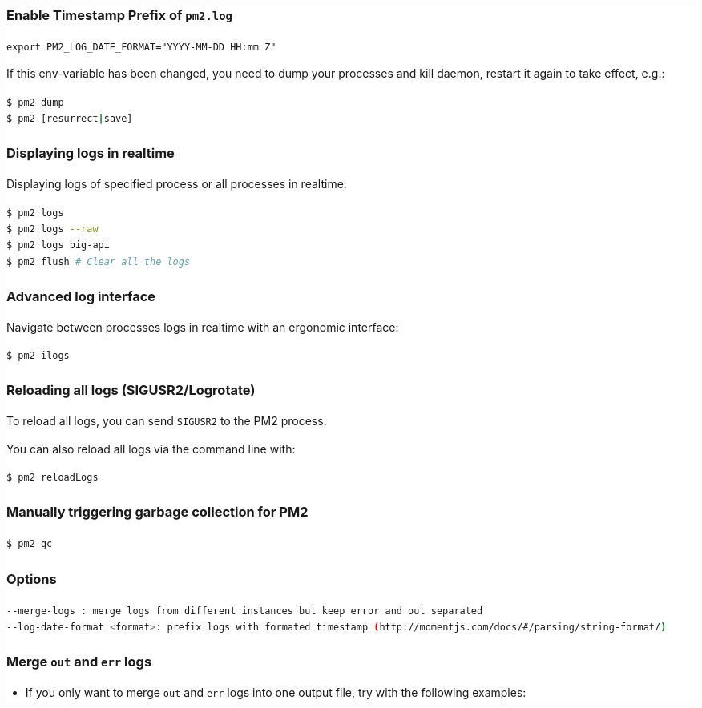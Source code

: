 ### Enable Timestamp Prefix of `pm2.log`

```
export PM2_LOG_DATE_FORMAT="YYYY-MM-DD HH:mm Z"
```

If this env-variable has been changed, you need to dump your processes and kill daemon, restart it again to take effect, e.g.:

```bash
$ pm2 dump
$ pm2 [resurrect|save]
```

### Displaying logs in realtime

Displaying logs of specified process or all processes in realtime:

```bash
$ pm2 logs
$ pm2 logs --raw
$ pm2 logs big-api
$ pm2 flush # Clear all the logs
```

### Advanced log interface

Navigate between processes logs in realtime with an ergonomic interface:

```bash
$ pm2 ilogs
```

### Reloading all logs (SIGUSR2/Logrotate)

To reload all logs, you can send `SIGUSR2` to the PM2 process.

You can also reload all logs via the command line with:

```bash
$ pm2 reloadLogs
```

### Manually triggering garbage collection for PM2

```bash
$ pm2 gc
```

### Options

```bash
--merge-logs : merge logs from different instances but keep error and out separated
--log-date-format <format>: prefix logs with formated timestamp (http://momentjs.com/docs/#/parsing/string-format/)
```

### Merge `out` and `err` logs
- If you only want to merge `out` and `err` logs into one output file, try with the following examples:

